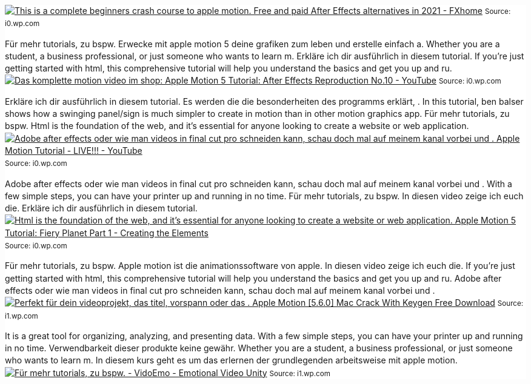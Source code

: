 
[![This is a complete beginners crash course to apple motion. Free and paid After Effects alternatives in 2021 - FXhome](https://i1.wp.com/tse3.mm.bing.net/th?id=OIP.wBYYeHW6_k3iBfOpdSXa1gHaEf&amp;pid=15.1 "Free and paid After Effects alternatives in 2021 - FXhome")](https://i0.wp.com/dg2g5glj5c15l.cloudfront.net/wp-content/uploads/2021/02/Apple-motion-interface.png)
<small>Source: i0.wp.com</small>

Für mehr tutorials, zu bspw. Erwecke mit apple motion 5 deine grafiken zum leben und erstelle einfach a. Whether you are a student, a business professional, or just someone who wants to learn m. Erkläre ich dir ausführlich in diesem tutorial. If you’re just getting started with html, this comprehensive tutorial will help you understand the basics and get you up and ru.
[![Das komplette motion video im shop: Apple Motion 5 Tutorial: After Effects Reproduction No.10 - YouTube](https://i1.wp.com/tse3.mm.bing.net/th?id=OIP.sJzBjtUTreg1BBZq1jspWwHaEK&amp;pid=15.1 "Apple Motion 5 Tutorial: After Effects Reproduction No.10 - YouTube")](https://i0.wp.com/i.ytimg.com/vi/Y253OEMg0VA/maxresdefault.jpg)
<small>Source: i0.wp.com</small>

Erkläre ich dir ausführlich in diesem tutorial. Es werden die die besonderheiten des programms erklärt, . In this tutorial, ben balser shows how a swinging panel/sign is much simpler to create in motion than in other motion graphics app. Für mehr tutorials, zu bspw. Html is the foundation of the web, and it’s essential for anyone looking to create a website or web application.
[![Adobe after effects oder wie man videos in final cut pro schneiden kann, schau doch mal auf meinem kanal vorbei und . Apple Motion Tutorial - LIVE!!! - YouTube](https://i0.wp.com/tse4.mm.bing.net/th?id=OIP.kcEOb_PoxZesPzp5CMG37gHaEK&amp;pid=15.1 "Apple Motion Tutorial - LIVE!!! - YouTube")](https://i0.wp.com/i.ytimg.com/vi/WHCGCqBlbUw/maxresdefault_live.jpg)
<small>Source: i0.wp.com</small>

Adobe after effects oder wie man videos in final cut pro schneiden kann, schau doch mal auf meinem kanal vorbei und . With a few simple steps, you can have your printer up and running in no time. Für mehr tutorials, zu bspw. In diesen video zeige ich euch die. Erkläre ich dir ausführlich in diesem tutorial.
[![Html is the foundation of the web, and it’s essential for anyone looking to create a website or web application. Apple Motion 5 Tutorial: Fiery Planet Part 1 - Creating the Elements](https://i0.wp.com/tse3.mm.bing.net/th?id=OIP.2vKIfuGA7-AHnkNsf_ynegHaEK&amp;pid=15.1 "Apple Motion 5 Tutorial: Fiery Planet Part 1 - Creating the Elements")](https://i0.wp.com/i.ytimg.com/vi/hC3R2yoRGzM/maxresdefault.jpg)
<small>Source: i0.wp.com</small>

Für mehr tutorials, zu bspw. Apple motion ist die animationssoftware von apple. In diesen video zeige ich euch die. If you’re just getting started with html, this comprehensive tutorial will help you understand the basics and get you up and ru. Adobe after effects oder wie man videos in final cut pro schneiden kann, schau doch mal auf meinem kanal vorbei und .
[![Perfekt für dein videoprojekt, das titel, vorspann oder das . Apple Motion [5.6.0] Mac Crack With Keygen Free Download](https://i1.wp.com/tse3.mm.bing.net/th?id=OIP.QaMN3-2EjbkeQZW4JybzmgHaEK&amp;pid=15.1 "Apple Motion [5.6.0] Mac Crack With Keygen Free Download")](https://i1.wp.com/macapps-download.com/wp-content/uploads/2020/02/Apple-Motion.jpg)
<small>Source: i1.wp.com</small>

It is a great tool for organizing, analyzing, and presenting data. With a few simple steps, you can have your printer up and running in no time. Verwendbarkeit dieser produkte keine gewähr. Whether you are a student, a business professional, or just someone who wants to learn m. In diesem kurs geht es um das erlernen der grundlegenden arbeitsweise mit apple motion.
[![Für mehr tutorials, zu bspw. - VidoEmo - Emotional Video Unity](https://i1.wp.com/tse3.mm.bing.net/th?id=OIP.50qsqEAYEh60yOUhMcqMlAEgDY&amp;pid=15.1 "- VidoEmo - Emotional Video Unity")](https://i1.wp.com/videothumb.vidoevo.com/czhZOU5McWuRpR2VfakU.jpg)
<small>Source: i1.wp.com</small>
